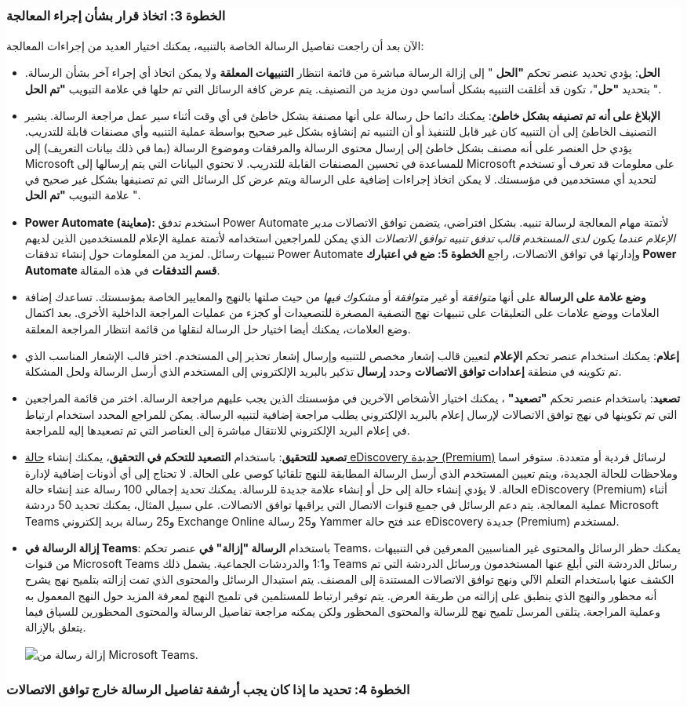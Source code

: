 ### <a name="step-3-decide-on-a-remediation-action"></a>الخطوة 3: اتخاذ قرار بشأن إجراء المعالجة

الآن بعد أن راجعت تفاصيل الرسالة الخاصة بالتنبيه، يمكنك اختيار العديد من إجراءات المعالجة:

- **الحل**: يؤدي تحديد عنصر تحكم **"الحل** " إلى إزالة الرسالة مباشرة من قائمة انتظار **التنبيهات المعلقة** ولا يمكن اتخاذ أي إجراء آخر بشأن الرسالة. بتحديد **"حل**"، تكون قد أغلقت التنبيه بشكل أساسي دون مزيد من التصنيف. يتم عرض كافة الرسائل التي تم حلها في علامة التبويب **"تم الحل** ".
- **الإبلاغ على أنه تم تصنيفه بشكل خاطئ**: يمكنك دائما حل رسالة على أنها مصنفة بشكل خاطئ في أي وقت أثناء سير عمل مراجعة الرسالة. يشير التصنيف الخاطئ إلى أن التنبيه كان غير قابل للتنفيذ أو أن التنبيه تم إنشاؤه بشكل غير صحيح بواسطة عملية التنبيه وأي مصنفات قابلة للتدريب. يؤدي حل العنصر على أنه مصنف بشكل خاطئ إلى إرسال محتوى الرسالة والمرفقات وموضوع الرسالة (بما في ذلك بيانات التعريف) إلى Microsoft للمساعدة في تحسين المصنفات القابلة للتدريب. لا تحتوي البيانات التي يتم إرسالها إلى Microsoft على معلومات قد تعرف أو تستخدم لتحديد أي مستخدمين في مؤسستك. لا يمكن اتخاذ إجراءات إضافية على الرسالة ويتم عرض كل الرسائل التي تم تصنيفها بشكل غير صحيح في علامة التبويب **"تم الحل** ".
- **Power Automate (معاينة):** استخدم تدفق Power Automate لأتمتة مهام المعالجة لرسالة تنبيه. بشكل افتراضي، يتضمن توافق الاتصالات *مدير الإعلام عندما يكون لدى المستخدم قالب تدفق تنبيه توافق الاتصالات* الذي يمكن للمراجعين استخدامه لأتمتة عملية الإعلام للمستخدمين الذين لديهم تنبيهات رسائل. لمزيد من المعلومات حول إنشاء تدفقات Power Automate وإدارتها في توافق الاتصالات، راجع **الخطوة 5: ضع في اعتبارك Power Automate قسم التدفقات** في هذه المقالة.
- **وضع علامة على الرسالة** على أنها *متوافقة* أو *غير متوافقة* أو *مشكوك فيها* من حيث صلتها بالنهج والمعايير الخاصة بمؤسستك. تساعدك إضافة العلامات ووضع علامات على التعليقات على تنبيهات نهج التصفية المصغرة للتصعيدات أو كجزء من عمليات المراجعة الداخلية الأخرى. بعد اكتمال وضع العلامات، يمكنك أيضا اختيار حل الرسالة لنقلها من قائمة انتظار المراجعة المعلقة.
- **إعلام**: يمكنك استخدام عنصر تحكم **الإعلام** لتعيين قالب إشعار مخصص للتنبيه وإرسال إشعار تحذير إلى المستخدم. اختر قالب الإشعار المناسب الذي تم تكوينه في منطقة **إعدادات توافق الاتصالات** وحدد **إرسال** تذكير بالبريد الإلكتروني إلى المستخدم الذي أرسل الرسالة ولحل المشكلة.
- **تصعيد**: باستخدام عنصر تحكم **"تصعيد"** ، يمكنك اختيار الأشخاص الآخرين في مؤسستك الذين يجب عليهم مراجعة الرسالة. اختر من قائمة المراجعين التي تم تكوينها في نهج توافق الاتصالات لإرسال إعلام بالبريد الإلكتروني يطلب مراجعة إضافية لتنبيه الرسالة. يمكن للمراجع المحدد استخدام ارتباط في إعلام البريد الإلكتروني للانتقال مباشرة إلى العناصر التي تم تصعيدها إليه للمراجعة.
- **تصعيد للتحقيق**: باستخدام **التصعيد للتحكم في التحقيق**، يمكنك إنشاء [حالة eDiscovery جديدة (Premium)](overview-ediscovery-20.md) لرسائل فردية أو متعددة. ستوفر اسما وملاحظات للحالة الجديدة، ويتم تعيين المستخدم الذي أرسل الرسالة المطابقة للنهج تلقائيا كوصي على الحالة. لا تحتاج إلى أي أذونات إضافية لإدارة الحالة. لا يؤدي إنشاء حالة إلى حل أو إنشاء علامة جديدة للرسالة. يمكنك تحديد إجمالي 100 رسالة عند إنشاء حالة eDiscovery (Premium) أثناء عملية المعالجة. يتم دعم الرسائل في جميع قنوات الاتصال التي يراقبها توافق الاتصالات. على سبيل المثال، يمكنك تحديد 50 دردشة Microsoft Teams و25 رسالة بريد إلكتروني Exchange Online و25 رسالة Yammer عند فتح حالة eDiscovery جديدة (Premium) لمستخدم.
- **إزالة الرسالة في Teams**: باستخدام **الرسالة "إزالة" في** عنصر تحكم Teams، يمكنك حظر الرسائل والمحتوى غير المناسبين المعرفين في التنبيهات من قنوات Microsoft Teams و1:1 والدردشات الجماعية. يشمل ذلك Teams رسائل الدردشة التي أبلغ عنها المستخدمون ورسائل الدردشة التي تم الكشف عنها باستخدام التعلم الآلي ونهج توافق الاتصالات المستندة إلى المصنف. يتم استبدال الرسائل والمحتوى الذي تمت إزالته بتلميح نهج يشرح أنه محظور والنهج الذي ينطبق على إزالته من طريقة العرض. يتم توفير ارتباط للمستلمين في تلميح النهج لمعرفة المزيد حول النهج المعمول به وعملية المراجعة. يتلقى المرسل تلميح نهج للرسالة والمحتوى المحظور ولكن يمكنه مراجعة تفاصيل الرسالة والمحتوى المحظورين للسياق فيما يتعلق بالإزالة.

    ![إزالة رسالة من Microsoft Teams.](../media/communication-compliance-remove-teams-message.png)

### <a name="step-4-determine-if-message-details-should-be-archived-outside-of-communication-compliance"></a>الخطوة 4: تحديد ما إذا كان يجب أرشفة تفاصيل الرسالة خارج توافق الاتصالات
